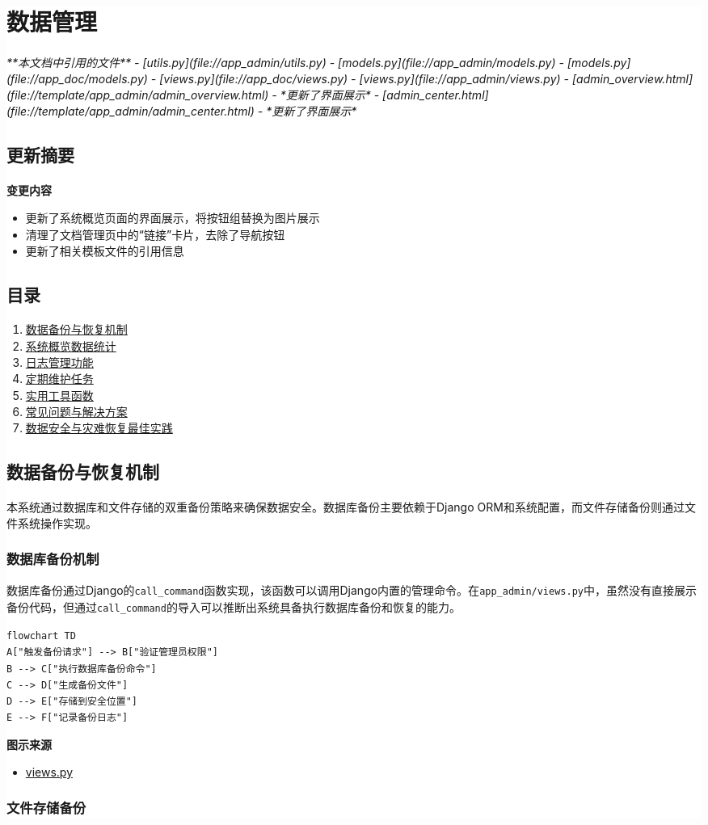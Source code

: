 # 数据管理

<cite>
**本文档中引用的文件**   
- [utils.py](file://app_admin/utils.py)
- [models.py](file://app_admin/models.py)
- [models.py](file://app_doc/models.py)
- [views.py](file://app_doc/views.py)
- [views.py](file://app_admin/views.py)
- [admin_overview.html](file://template/app_admin/admin_overview.html) - *更新了界面展示*
- [admin_center.html](file://template/app_admin/admin_center.html) - *更新了界面展示*
</cite>

## 更新摘要
**变更内容**   
- 更新了系统概览页面的界面展示，将按钮组替换为图片展示
- 清理了文档管理页中的“链接”卡片，去除了导航按钮
- 更新了相关模板文件的引用信息

## 目录
1. [数据备份与恢复机制](#数据备份与恢复机制)
2. [系统概览数据统计](#系统概览数据统计)
3. [日志管理功能](#日志管理功能)
4. [定期维护任务](#定期维护任务)
5. [实用工具函数](#实用工具函数)
6. [常见问题与解决方案](#常见问题与解决方案)
7. [数据安全与灾难恢复最佳实践](#数据安全与灾难恢复最佳实践)

## 数据备份与恢复机制

本系统通过数据库和文件存储的双重备份策略来确保数据安全。数据库备份主要依赖于Django ORM和系统配置，而文件存储备份则通过文件系统操作实现。

### 数据库备份机制

数据库备份通过Django的`call_command`函数实现，该函数可以调用Django内置的管理命令。在`app_admin/views.py`中，虽然没有直接展示备份代码，但通过`call_command`的导入可以推断出系统具备执行数据库备份和恢复的能力。

```mermaid
flowchart TD
A["触发备份请求"] --> B["验证管理员权限"]
B --> C["执行数据库备份命令"]
C --> D["生成备份文件"]
D --> E["存储到安全位置"]
E --> F["记录备份日志"]
```

**图示来源**
- [views.py](file://app_admin/views.py#L10)

### 文件存储备份
